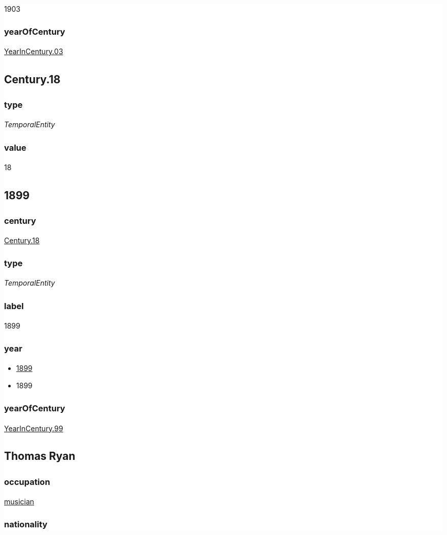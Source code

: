 
1903

### yearOfCentury


[YearInCentury.03](#YearInCentury.03)

## Century.18

### type


*TemporalEntity*

### value


18

## 1899

### century


[Century.18](#Century.18)

### type


*TemporalEntity*

### label


1899

### year

 - [1899](#1899)

 - 1899

### yearOfCentury


[YearInCentury.99](#YearInCentury.99)

## Thomas Ryan

### occupation


[musician](#musician)

### nationality

